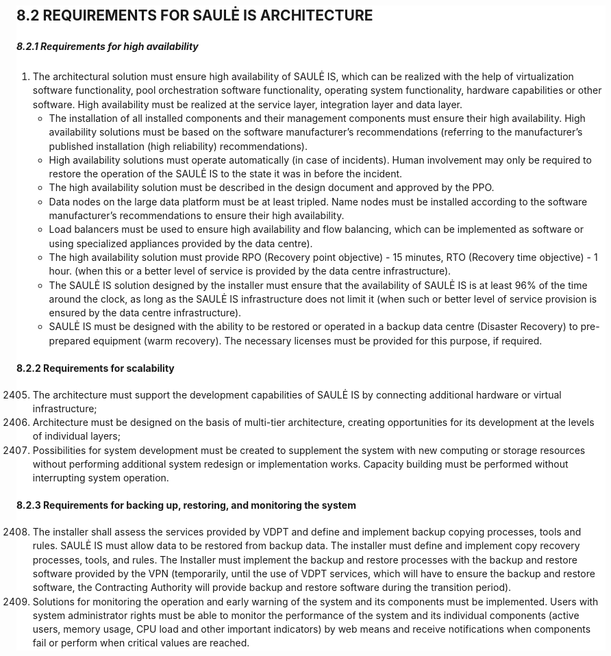 ## 8.2	REQUIREMENTS FOR SAULĖ IS ARCHITECTURE

##### 8.2.1	Requirements for high availability 

<ol>
<li>The architectural solution must ensure high availability of SAULĖ IS, which can be realized with the help of virtualization software functionality, pool orchestration software functionality, operating system functionality, hardware capabilities or other software. High availability must be realized at the service layer, integration layer and data layer.
<ul>
<li>The installation of all installed components and their management components must ensure their high availability. High availability solutions must be based on the software manufacturer&rsquo;s recommendations (referring to the manufacturer&rsquo;s published installation (high reliability) recommendations).</li>
<li>High availability solutions must operate automatically (in case of incidents). Human involvement may only be required to restore the operation of the SAULĖ IS to the state it was in before the incident.</li>
<li>The high availability solution must be described in the design document and approved by the PPO.</li>
<li>Data nodes on the large data platform must be at least tripled. Name nodes must be installed according to the software manufacturer&rsquo;s recommendations to ensure their high availability.</li>
<li>Load balancers must be used to ensure high availability and flow balancing, which can be implemented as software or using specialized appliances provided by the data centre).</li>
<li>The high availability solution must provide RPO (Recovery point objective) - 15 minutes, RTO (Recovery time objective) - 1 hour. (when this or a better level of service is provided by the data centre infrastructure).</li>
<li>The SAULĖ IS solution designed by the installer must ensure that the availability of SAULĖ IS is at least 96% of the time around the clock, as long as the SAULĖ IS infrastructure does not limit it (when such or better level of service provision is ensured by the data centre infrastructure).</li>
<li>SAULĖ IS must be designed with the ability to be restored or operated in a backup data centre (Disaster Recovery) to pre-prepared equipment (warm recovery). The necessary licenses must be provided for this purpose, if required.</li>
</ul>
</li>
</ol>

#### 8.2.2	Requirements for scalability 

2405. The architecture must support the development capabilities of SAULĖ IS by connecting additional hardware or virtual infrastructure;
2406. Architecture must be designed on the basis of multi-tier architecture, creating opportunities for its development at the levels of individual layers;
2407. Possibilities for system development must be created to supplement the system with new computing or storage resources without performing additional system redesign or implementation works. Capacity building must be performed without interrupting system operation.

#### 8.2.3	Requirements for backing up, restoring, and monitoring the system

2408. The installer shall assess the services provided by VDPT and define and implement backup copying processes, tools and rules. SAULĖ IS must allow data to be restored from backup data. The installer must define and implement copy recovery processes, tools, and rules. The Installer must implement the backup and restore processes with the backup and restore software provided by the VPN (temporarily, until the use of VDPT services, which will have to ensure the backup and restore software, the Contracting Authority will provide backup and restore software during the transition period).
2409. Solutions for monitoring the operation and early warning of the system and its components must be implemented. Users with system administrator rights must be able to monitor the performance of the system and its individual components (active users, memory usage, CPU load and other important indicators) by web means and receive notifications when components fail or perform when critical values are reached.
